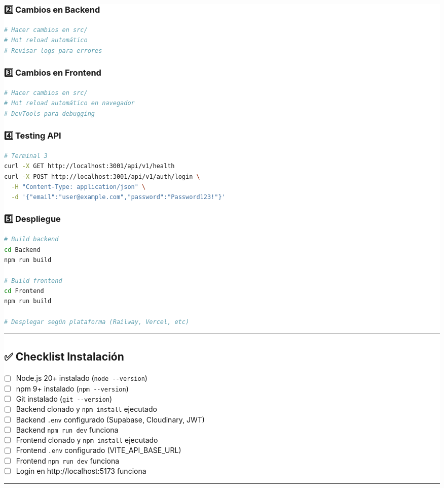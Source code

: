 ### 2️⃣ Cambios en Backend

```bash
# Hacer cambios en src/
# Hot reload automático
# Revisar logs para errores
```

### 3️⃣ Cambios en Frontend

```bash
# Hacer cambios en src/
# Hot reload automático en navegador
# DevTools para debugging
```

### 4️⃣ Testing API

```bash
# Terminal 3
curl -X GET http://localhost:3001/api/v1/health
curl -X POST http://localhost:3001/api/v1/auth/login \
  -H "Content-Type: application/json" \
  -d '{"email":"user@example.com","password":"Password123!"}'
```

### 5️⃣ Despliegue

```bash
# Build backend
cd Backend
npm run build

# Build frontend
cd Frontend
npm run build

# Desplegar según plataforma (Railway, Vercel, etc)
```

---

## ✅ Checklist Instalación

- [ ] Node.js 20+ instalado (`node --version`)
- [ ] npm 9+ instalado (`npm --version`)
- [ ] Git instalado (`git --version`)
- [ ] Backend clonado y `npm install` ejecutado
- [ ] Backend `.env` configurado (Supabase, Cloudinary, JWT)
- [ ] Backend `npm run dev` funciona
- [ ] Frontend clonado y `npm install` ejecutado
- [ ] Frontend `.env` configurado (VITE_API_BASE_URL)
- [ ] Frontend `npm run dev` funciona
- [ ] Login en http://localhost:5173 funciona

---